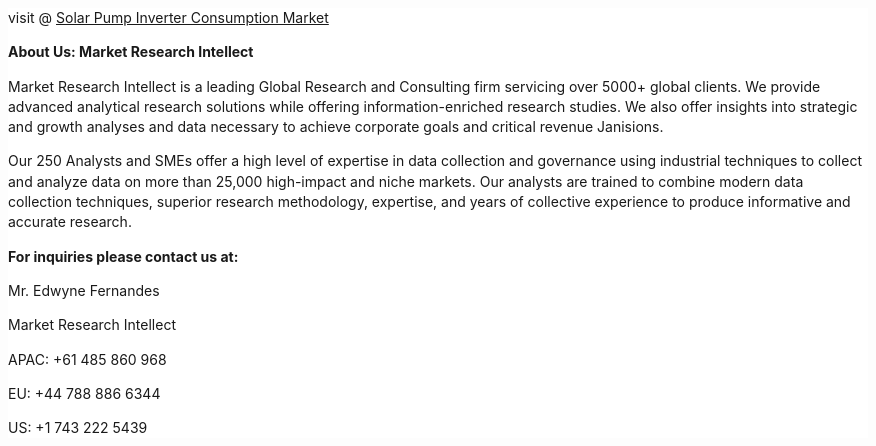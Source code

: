 visit&nbsp;@</strong>&nbsp;</span><span class="font-[700]"><a href="https://www.marketresearchintellect.com/product/global-solar-pump-inverter-consumption-market-size-and-forecast/?utm_source=Linkedin&utm_medium=046" target="_blank" data-tracking-control-name="article-ssr-frontend-pulse_little-text-block" data-tracking-will-navigate="" data-test-link="">Solar Pump Inverter Consumption Market</a></span></p><p><strong><span class="font-[700]">About Us: Market Research Intellect</span></strong></p><p><span class="">Market Research Intellect is a leading Global Research and Consulting firm servicing over 5000+ global clients. We provide advanced analytical research solutions while offering information-enriched research studies.&nbsp;</span>We also offer insights into strategic and growth analyses and data necessary to achieve corporate goals and critical revenue Janisions.</p><p><span class="">Our 250 Analysts and SMEs offer a high level of expertise in data collection and governance using industrial techniques to collect and analyze data on more than 25,000 high-impact and niche markets. Our analysts are trained to combine modern data collection techniques, superior research methodology, expertise, and years of collective experience to produce informative and accurate research.</span></p><p><strong>For inquiries please contact us at:</strong></p><p>Mr. Edwyne Fernandes</p><p>Market Research Intellect</p><p>APAC: +61 485 860 968</p><p>EU: +44 788 886 6344</p><p>US: +1 743 222 5439</p>

